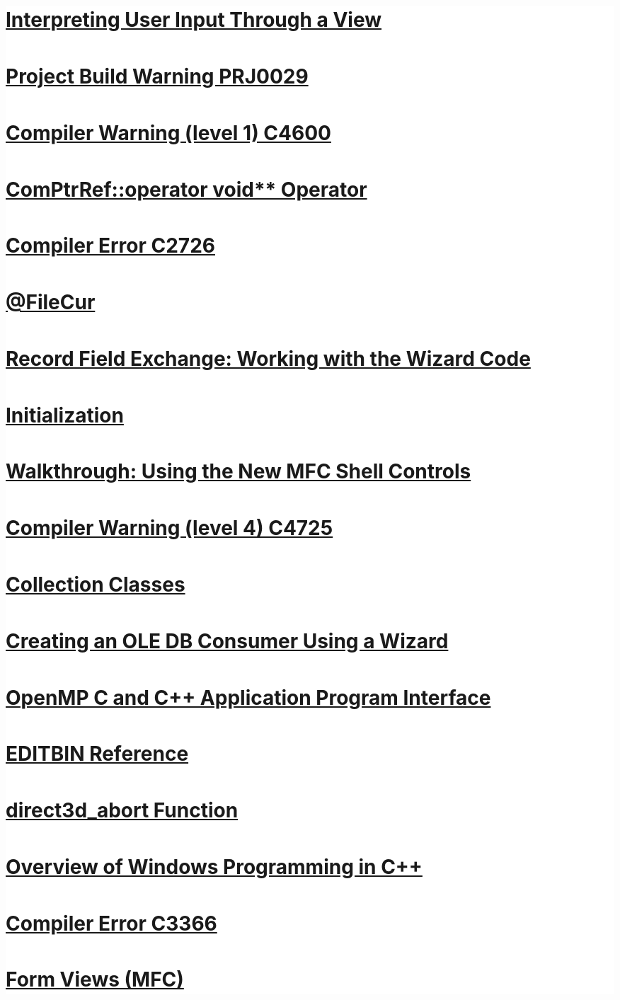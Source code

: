 # [Interpreting User Input Through a View](VS_visualcpp/Interpreting-User-Input-Through-a-View.md)
# [Project Build Warning PRJ0029](VS_visualcpp/Project-Build-Warning-PRJ0029.md)
# [Compiler Warning (level 1) C4600](VS_visualcpp/Compiler-Warning--level-1--C4600.md)
# [ComPtrRef::operator void** Operator](VS_visualcpp/ComPtrRef--operator-void---Operator.md)
# [Compiler Error C2726](VS_visualcpp/Compiler-Error-C2726.md)
# [@FileCur](VS_visualcpp/@FileCur.md)
# [Record Field Exchange: Working with the Wizard Code](VS_visualcpp/Record-Field-Exchange--Working-with-the-Wizard-Code.md)
# [Initialization](VS_visualcpp/Initialization.md)
# [Walkthrough: Using the New MFC Shell Controls](VS_visualcpp/Walkthrough--Using-the-New-MFC-Shell-Controls.md)
# [Compiler Warning (level 4) C4725](VS_visualcpp/Compiler-Warning--level-4--C4725.md)
# [Collection Classes](VS_visualcpp/Collection-Classes.md)
# [Creating an OLE DB Consumer Using a Wizard](VS_visualcpp/Creating-an-OLE-DB-Consumer-Using-a-Wizard.md)
# [OpenMP C and C++ Application Program Interface](VS_visualcpp/OpenMP-C-and-C---Application-Program-Interface.md)
# [EDITBIN Reference](VS_visualcpp/EDITBIN-Reference.md)
# [direct3d_abort Function](VS_visualcpp/direct3d_abort-Function.md)
# [<istream>](VS_visualcpp/-istream-.md)
# [Overview of Windows Programming in C++](VS_visualcpp/Overview-of-Windows-Programming-in-C--.md)
# [Compiler Error C3366](VS_visualcpp/Compiler-Error-C3366.md)
# [Form Views (MFC)](VS_visualcpp/Form-Views--MFC-.md)